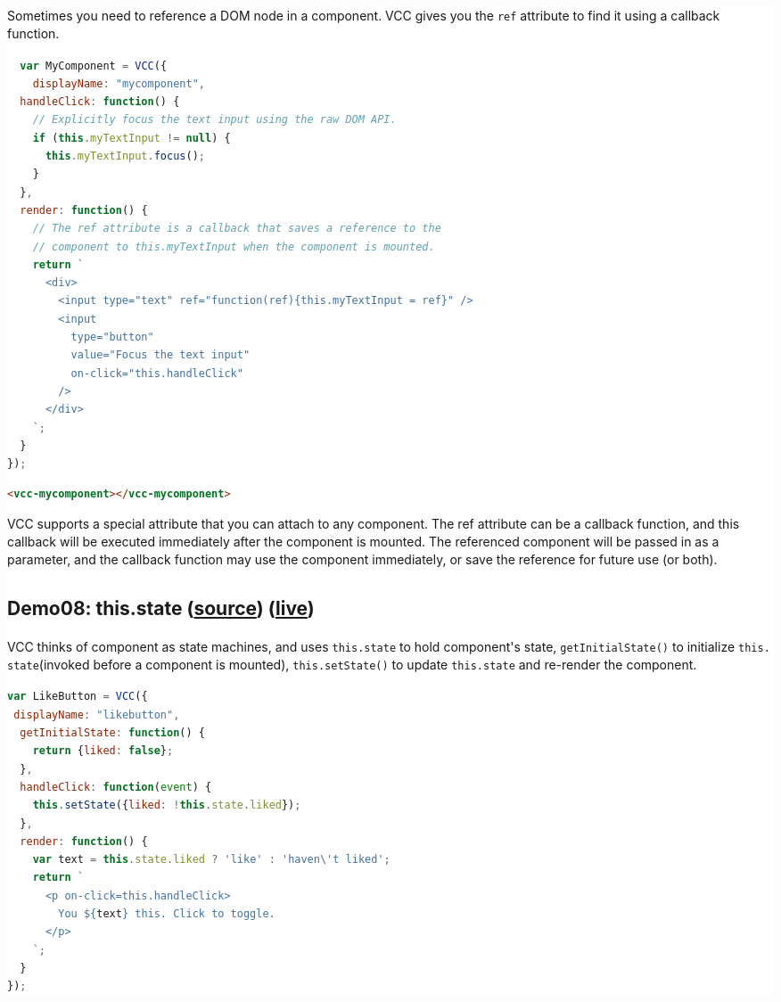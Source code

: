 Sometimes you need to reference a DOM node in a component. VCC gives you the `ref` attribute to find it using a callback function.

```js
  var MyComponent = VCC({
	displayName: "mycomponent",
  handleClick: function() {
    // Explicitly focus the text input using the raw DOM API.
    if (this.myTextInput != null) {
      this.myTextInput.focus();
    }
  },
  render: function() {
    // The ref attribute is a callback that saves a reference to the
    // component to this.myTextInput when the component is mounted.
    return `
      <div>
        <input type="text" ref="function(ref){this.myTextInput = ref}" />
        <input
          type="button"
          value="Focus the text input"
          on-click="this.handleClick"
        />
      </div>
    `;
  }
});
```

```html
<vcc-mycomponent></vcc-mycomponent>
```

VCC supports a special attribute that you can attach to any component. The ref attribute can be a callback function, and this callback will be executed immediately after the component is mounted. 
The referenced component will be passed in as a parameter, and the callback function may use the component immediately, or save the reference for future use (or both).



## Demo08: this.state ([source](https://github.com/rndme/react-demos/blob/master/demo08/index.html))  ([live](http://danml.com/vcc/react-demos/demo08/))

VCC thinks of component as state machines, and uses `this.state` to hold component's state, `getInitialState()` to initialize `this.state`(invoked before a component is mounted), `this.setState()` to update `this.state` and re-render the component.

```js
var LikeButton = VCC({
 displayName: "likebutton",
  getInitialState: function() {
    return {liked: false};
  },
  handleClick: function(event) {
    this.setState({liked: !this.state.liked});
  },
  render: function() {
    var text = this.state.liked ? 'like' : 'haven\'t liked';
    return `
      <p on-click=this.handleClick>
        You ${text} this. Click to toggle.
      </p>
    `;
  }
});
```
